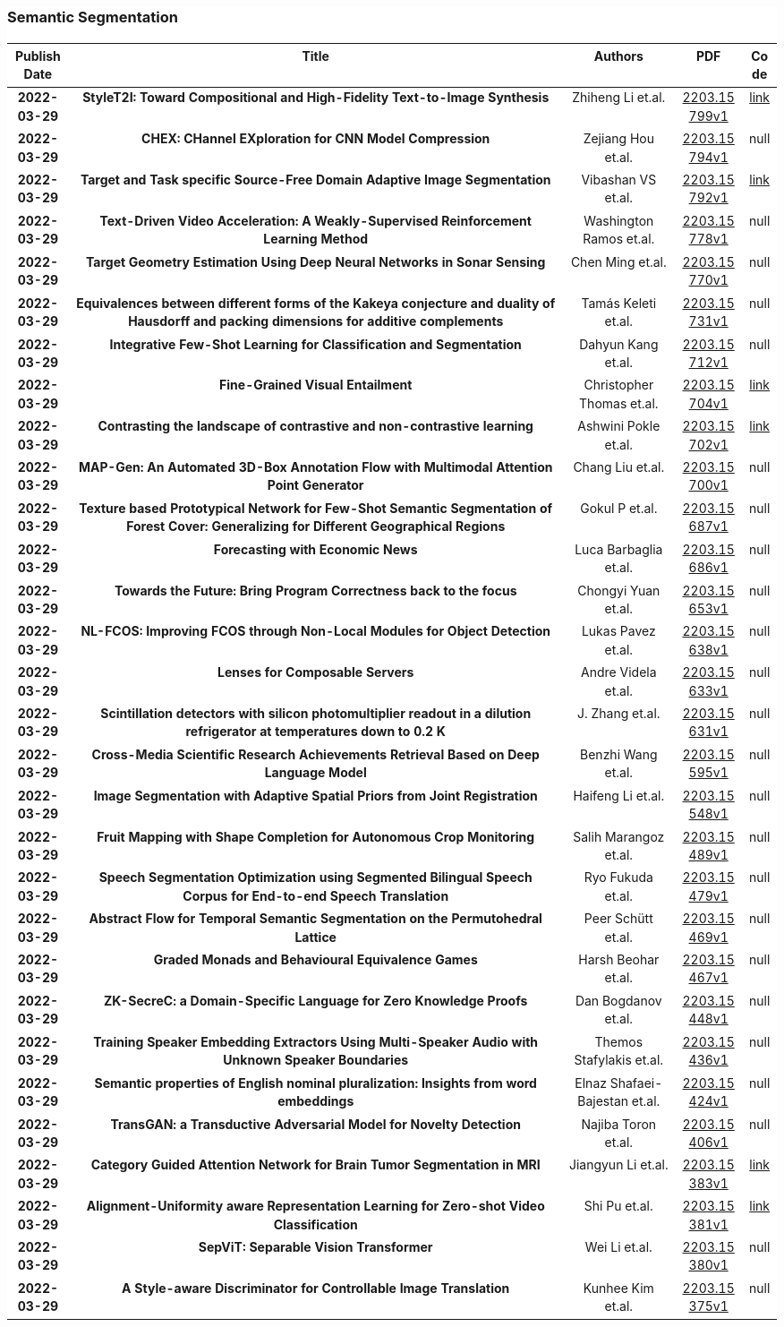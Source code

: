 ### Semantic Segmentation
|Publish Date|Title|Authors|PDF|Code|
| :---: | :---: | :---: | :---: | :---: |
|**2022-03-29**|**StyleT2I: Toward Compositional and High-Fidelity Text-to-Image Synthesis**|Zhiheng Li et.al.|[2203.15799v1](http://arxiv.org/abs/2203.15799v1)|[link](https://github.com/zhihengli-UR/StyleT2I)|
|**2022-03-29**|**CHEX: CHannel EXploration for CNN Model Compression**|Zejiang Hou et.al.|[2203.15794v1](http://arxiv.org/abs/2203.15794v1)|null|
|**2022-03-29**|**Target and Task specific Source-Free Domain Adaptive Image Segmentation**|Vibashan VS et.al.|[2203.15792v1](http://arxiv.org/abs/2203.15792v1)|[link](https://github.com/vibashan/tt-sfuda)|
|**2022-03-29**|**Text-Driven Video Acceleration: A Weakly-Supervised Reinforcement Learning Method**|Washington Ramos et.al.|[2203.15778v1](http://arxiv.org/abs/2203.15778v1)|null|
|**2022-03-29**|**Target Geometry Estimation Using Deep Neural Networks in Sonar Sensing**|Chen Ming et.al.|[2203.15770v1](http://arxiv.org/abs/2203.15770v1)|null|
|**2022-03-29**|**Equivalences between different forms of the Kakeya conjecture and duality of Hausdorff and packing dimensions for additive complements**|Tamás Keleti et.al.|[2203.15731v1](http://arxiv.org/abs/2203.15731v1)|null|
|**2022-03-29**|**Integrative Few-Shot Learning for Classification and Segmentation**|Dahyun Kang et.al.|[2203.15712v1](http://arxiv.org/abs/2203.15712v1)|null|
|**2022-03-29**|**Fine-Grained Visual Entailment**|Christopher Thomas et.al.|[2203.15704v1](http://arxiv.org/abs/2203.15704v1)|[link](https://github.com/skrighyz/fgve)|
|**2022-03-29**|**Contrasting the landscape of contrastive and non-contrastive learning**|Ashwini Pokle et.al.|[2203.15702v1](http://arxiv.org/abs/2203.15702v1)|[link](https://github.com/ashwinipokle/contrastive_landscape)|
|**2022-03-29**|**MAP-Gen: An Automated 3D-Box Annotation Flow with Multimodal Attention Point Generator**|Chang Liu et.al.|[2203.15700v1](http://arxiv.org/abs/2203.15700v1)|null|
|**2022-03-29**|**Texture based Prototypical Network for Few-Shot Semantic Segmentation of Forest Cover: Generalizing for Different Geographical Regions**|Gokul P et.al.|[2203.15687v1](http://arxiv.org/abs/2203.15687v1)|null|
|**2022-03-29**|**Forecasting with Economic News**|Luca Barbaglia et.al.|[2203.15686v1](http://arxiv.org/abs/2203.15686v1)|null|
|**2022-03-29**|**Towards the Future: Bring Program Correctness back to the focus**|Chongyi Yuan et.al.|[2203.15653v1](http://arxiv.org/abs/2203.15653v1)|null|
|**2022-03-29**|**NL-FCOS: Improving FCOS through Non-Local Modules for Object Detection**|Lukas Pavez et.al.|[2203.15638v1](http://arxiv.org/abs/2203.15638v1)|null|
|**2022-03-29**|**Lenses for Composable Servers**|Andre Videla et.al.|[2203.15633v1](http://arxiv.org/abs/2203.15633v1)|null|
|**2022-03-29**|**Scintillation detectors with silicon photomultiplier readout in a dilution refrigerator at temperatures down to 0.2 K**|J. Zhang et.al.|[2203.15631v1](http://arxiv.org/abs/2203.15631v1)|null|
|**2022-03-29**|**Cross-Media Scientific Research Achievements Retrieval Based on Deep Language Model**|Benzhi Wang et.al.|[2203.15595v1](http://arxiv.org/abs/2203.15595v1)|null|
|**2022-03-29**|**Image Segmentation with Adaptive Spatial Priors from Joint Registration**|Haifeng Li et.al.|[2203.15548v1](http://arxiv.org/abs/2203.15548v1)|null|
|**2022-03-29**|**Fruit Mapping with Shape Completion for Autonomous Crop Monitoring**|Salih Marangoz et.al.|[2203.15489v1](http://arxiv.org/abs/2203.15489v1)|null|
|**2022-03-29**|**Speech Segmentation Optimization using Segmented Bilingual Speech Corpus for End-to-end Speech Translation**|Ryo Fukuda et.al.|[2203.15479v1](http://arxiv.org/abs/2203.15479v1)|null|
|**2022-03-29**|**Abstract Flow for Temporal Semantic Segmentation on the Permutohedral Lattice**|Peer Schütt et.al.|[2203.15469v1](http://arxiv.org/abs/2203.15469v1)|null|
|**2022-03-29**|**Graded Monads and Behavioural Equivalence Games**|Harsh Beohar et.al.|[2203.15467v1](http://arxiv.org/abs/2203.15467v1)|null|
|**2022-03-29**|**ZK-SecreC: a Domain-Specific Language for Zero Knowledge Proofs**|Dan Bogdanov et.al.|[2203.15448v1](http://arxiv.org/abs/2203.15448v1)|null|
|**2022-03-29**|**Training Speaker Embedding Extractors Using Multi-Speaker Audio with Unknown Speaker Boundaries**|Themos Stafylakis et.al.|[2203.15436v1](http://arxiv.org/abs/2203.15436v1)|null|
|**2022-03-29**|**Semantic properties of English nominal pluralization: Insights from word embeddings**|Elnaz Shafaei-Bajestan et.al.|[2203.15424v1](http://arxiv.org/abs/2203.15424v1)|null|
|**2022-03-29**|**TransGAN: a Transductive Adversarial Model for Novelty Detection**|Najiba Toron et.al.|[2203.15406v1](http://arxiv.org/abs/2203.15406v1)|null|
|**2022-03-29**|**Category Guided Attention Network for Brain Tumor Segmentation in MRI**|Jiangyun Li et.al.|[2203.15383v1](http://arxiv.org/abs/2203.15383v1)|[link](https://github.com/delugewalker/CGA-U-Net)|
|**2022-03-29**|**Alignment-Uniformity aware Representation Learning for Zero-shot Video Classification**|Shi Pu et.al.|[2203.15381v1](http://arxiv.org/abs/2203.15381v1)|[link](https://github.com/ShipuLoveMili/CVPR2022-AURL)|
|**2022-03-29**|**SepViT: Separable Vision Transformer**|Wei Li et.al.|[2203.15380v1](http://arxiv.org/abs/2203.15380v1)|null|
|**2022-03-29**|**A Style-aware Discriminator for Controllable Image Translation**|Kunhee Kim et.al.|[2203.15375v1](http://arxiv.org/abs/2203.15375v1)|null|
